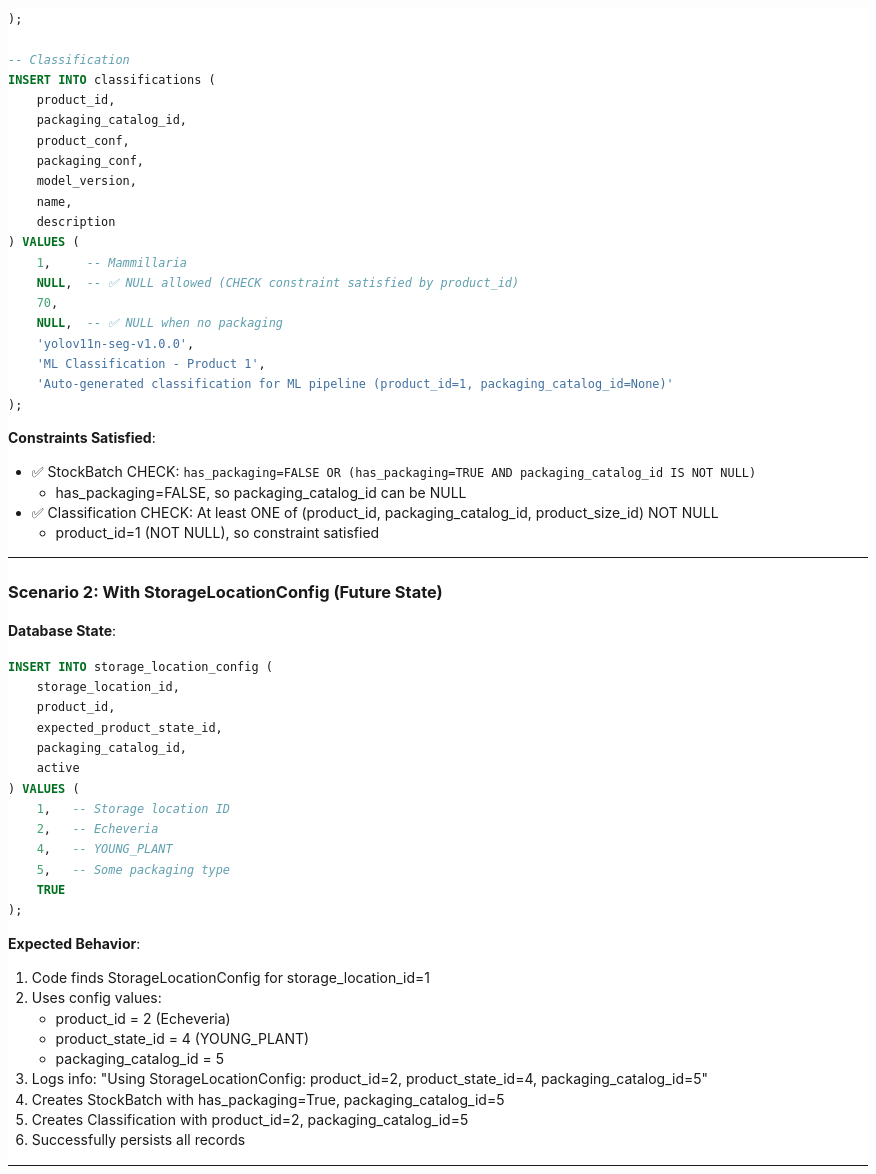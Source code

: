 ```sql
);

-- Classification
INSERT INTO classifications (
    product_id,
    packaging_catalog_id,
    product_conf,
    packaging_conf,
    model_version,
    name,
    description
) VALUES (
    1,     -- Mammillaria
    NULL,  -- ✅ NULL allowed (CHECK constraint satisfied by product_id)
    70,
    NULL,  -- ✅ NULL when no packaging
    'yolov11n-seg-v1.0.0',
    'ML Classification - Product 1',
    'Auto-generated classification for ML pipeline (product_id=1, packaging_catalog_id=None)'
);
```

**Constraints Satisfied**:
- ✅ StockBatch CHECK: `has_packaging=FALSE OR (has_packaging=TRUE AND packaging_catalog_id IS NOT NULL)`
  - has_packaging=FALSE, so packaging_catalog_id can be NULL
- ✅ Classification CHECK: At least ONE of (product_id, packaging_catalog_id, product_size_id) NOT NULL
  - product_id=1 (NOT NULL), so constraint satisfied

---

### Scenario 2: With StorageLocationConfig (Future State)

**Database State**:
```sql
INSERT INTO storage_location_config (
    storage_location_id,
    product_id,
    expected_product_state_id,
    packaging_catalog_id,
    active
) VALUES (
    1,   -- Storage location ID
    2,   -- Echeveria
    4,   -- YOUNG_PLANT
    5,   -- Some packaging type
    TRUE
);
```

**Expected Behavior**:
1. Code finds StorageLocationConfig for storage_location_id=1
2. Uses config values:
   - product_id = 2 (Echeveria)
   - product_state_id = 4 (YOUNG_PLANT)
   - packaging_catalog_id = 5
3. Logs info: "Using StorageLocationConfig: product_id=2, product_state_id=4, packaging_catalog_id=5"
4. Creates StockBatch with has_packaging=True, packaging_catalog_id=5
5. Creates Classification with product_id=2, packaging_catalog_id=5
6. Successfully persists all records

---